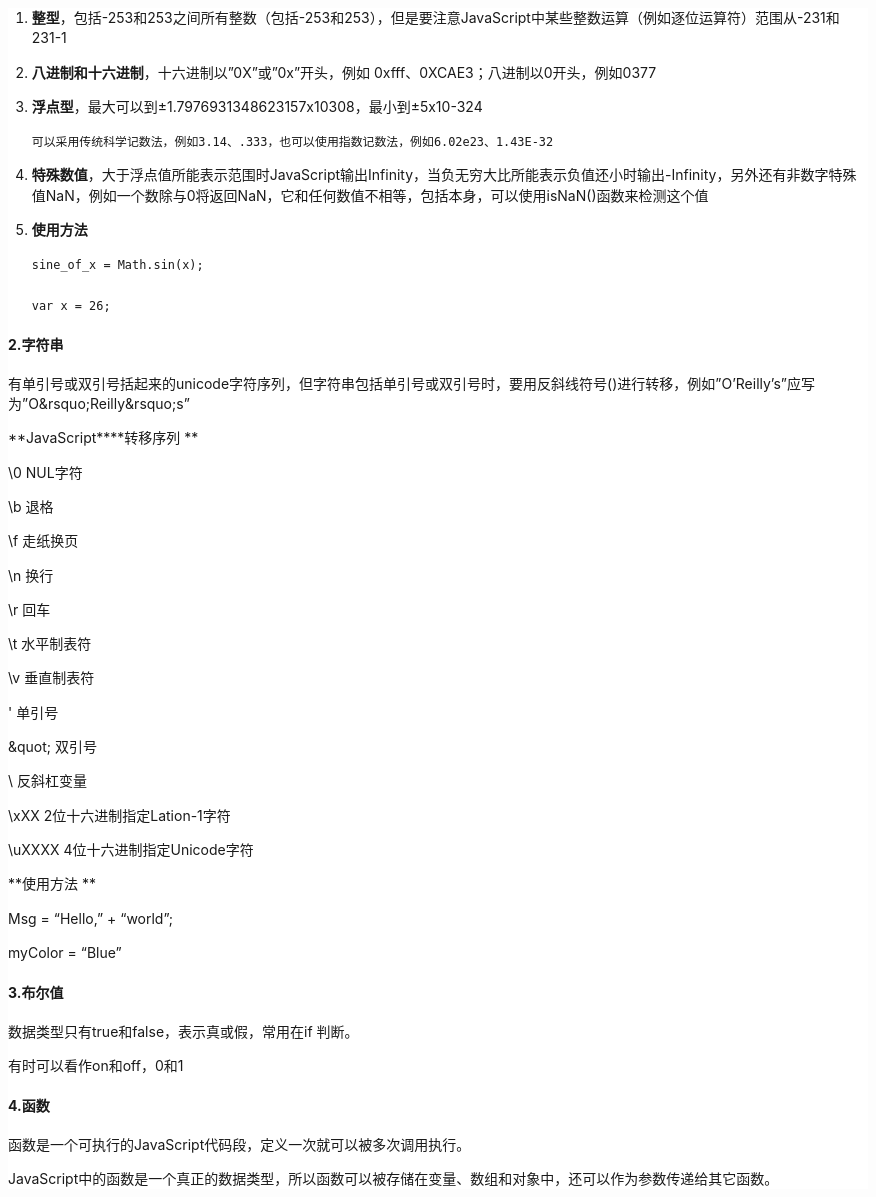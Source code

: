 1.  **整型**，包括-253和253之间所有整数（包括-253和253），但是要注意JavaScript中某些整数运算（例如逐位运算符）范围从-231和231-1
2.  **八进制和十六进制**，十六进制以&rdquo;0X&rdquo;或&rdquo;0x&rdquo;开头，例如 0xfff、0XCAE3；八进制以0开头，例如0377
3.  **浮点型**，最大可以到&plusmn;1.7976931348623157x10308，最小到&plusmn;5x10-324

        可以采用传统科学记数法，例如3.14、.333，也可以使用指数记数法，例如6.02e23、1.43E-32
4.  **特殊数值**，大于浮点值所能表示范围时JavaScript输出Infinity，当负无穷大比所能表示负值还小时输出-Infinity，另外还有非数字特殊值NaN，例如一个数除与0将返回NaN，它和任何数值不相等，包括本身，可以使用isNaN()函数来检测这个值
5.  **使用方法**

        sine_of_x = Math.sin(x);

        var x = 26;

#### 2.字符串

有单引号或双引号括起来的unicode字符序列，但字符串包括单引号或双引号时，要用反斜线符号(\)进行转移，例如&rdquo;O&rsquo;Reilly&rsquo;s&rdquo;应写为&rdquo;O\&rsquo;Reilly\&rsquo;s&rdquo;

**JavaScript****转移序列 **

\0 NUL字符

\b 退格 

\f 走纸换页 

\n 换行 

\r 回车 

\t 水平制表符

\v 垂直制表符 

\' 单引号 

\&quot; 双引号 

\\ 反斜杠变量

\xXX 2位十六进制指定Lation-1字符

\uXXXX 4位十六进制指定Unicode字符

**使用方法 **

Msg = &ldquo;Hello,&rdquo; + &ldquo;world&rdquo;;

myColor = &ldquo;Blue&rdquo;

#### 3.布尔值

数据类型只有true和false，表示真或假，常用在if 判断。

有时可以看作on和off，0和1

#### 4.函数

函数是一个可执行的JavaScript代码段，定义一次就可以被多次调用执行。

JavaScript中的函数是一个真正的数据类型，所以函数可以被存储在变量、数组和对象中，还可以作为参数传递给其它函数。
